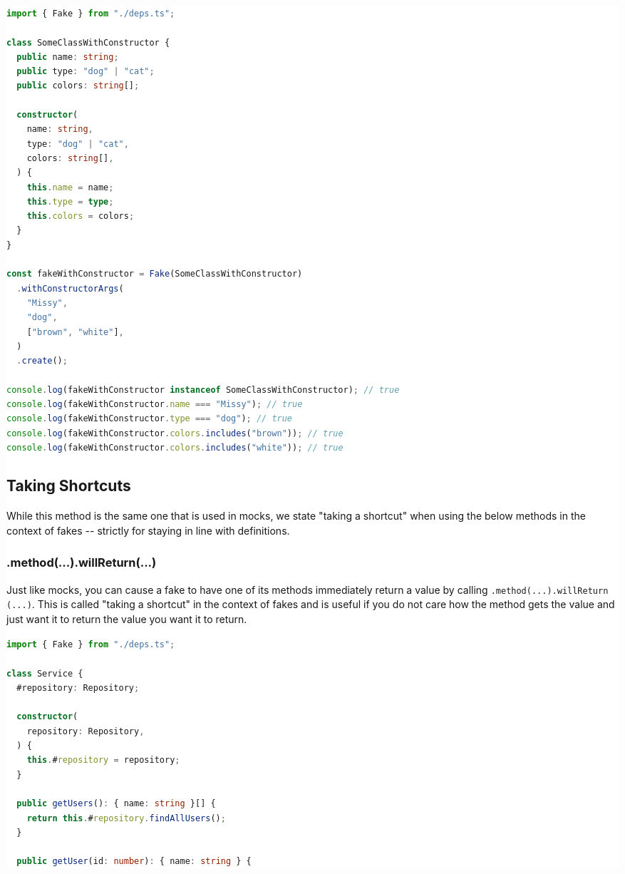 ```ts
import { Fake } from "./deps.ts";

class SomeClassWithConstructor {
  public name: string;
  public type: "dog" | "cat";
  public colors: string[];

  constructor(
    name: string,
    type: "dog" | "cat",
    colors: string[],
  ) {
    this.name = name;
    this.type = type;
    this.colors = colors;
  }
}

const fakeWithConstructor = Fake(SomeClassWithConstructor)
  .withConstructorArgs(
    "Missy",
    "dog",
    ["brown", "white"],
  )
  .create();

console.log(fakeWithConstructor instanceof SomeClassWithConstructor); // true
console.log(fakeWithConstructor.name === "Missy"); // true
console.log(fakeWithConstructor.type === "dog"); // true
console.log(fakeWithConstructor.colors.includes("brown")); // true
console.log(fakeWithConstructor.colors.includes("white")); // true
```

## Taking Shortcuts

While this method is the same one that is used in mocks, we state "taking a
shortcut" when using the below methods in the context of fakes -- strictly for
staying in line with definitions.

### .method(...).willReturn(...)

Just like mocks, you can cause a fake to have one of its methods immediately
return a value by calling `.method(...).willReturn(...)`. This is called "taking
a shortcut" in the context of fakes and is useful if you do not care how the
method gets the value and just want it to return the value you want it to
return.

```ts
import { Fake } from "./deps.ts";

class Service {
  #repository: Repository;

  constructor(
    repository: Repository,
  ) {
    this.#repository = repository;
  }

  public getUsers(): { name: string }[] {
    return this.#repository.findAllUsers();
  }

  public getUser(id: number): { name: string } {
```
